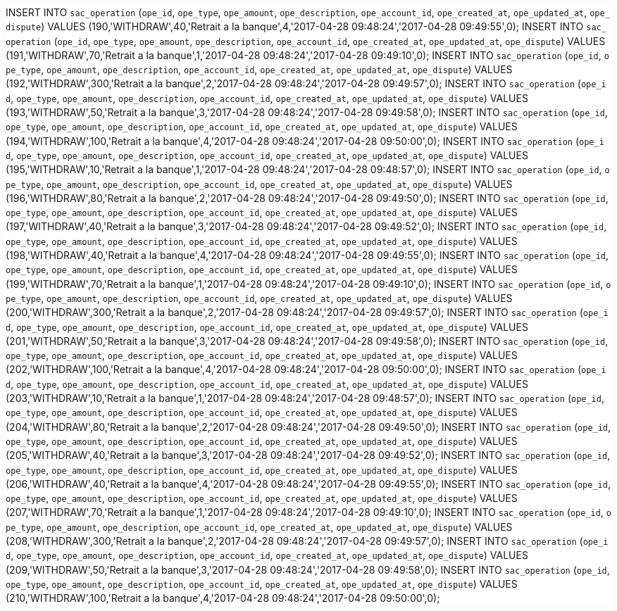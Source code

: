 INSERT INTO `sac_operation` (`ope_id`, `ope_type`, `ope_amount`, `ope_description`, `ope_account_id`, `ope_created_at`, `ope_updated_at`, `ope_dispute`) VALUES (190,'WITHDRAW',40,'Retrait a la banque',4,'2017-04-28 09:48:24','2017-04-28 09:49:55',0);
INSERT INTO `sac_operation` (`ope_id`, `ope_type`, `ope_amount`, `ope_description`, `ope_account_id`, `ope_created_at`, `ope_updated_at`, `ope_dispute`) VALUES (191,'WITHDRAW',70,'Retrait a la banque',1,'2017-04-28 09:48:24','2017-04-28 09:49:10',0);
INSERT INTO `sac_operation` (`ope_id`, `ope_type`, `ope_amount`, `ope_description`, `ope_account_id`, `ope_created_at`, `ope_updated_at`, `ope_dispute`) VALUES (192,'WITHDRAW',300,'Retrait a la banque',2,'2017-04-28 09:48:24','2017-04-28 09:49:57',0);
INSERT INTO `sac_operation` (`ope_id`, `ope_type`, `ope_amount`, `ope_description`, `ope_account_id`, `ope_created_at`, `ope_updated_at`, `ope_dispute`) VALUES (193,'WITHDRAW',50,'Retrait a la banque',3,'2017-04-28 09:48:24','2017-04-28 09:49:58',0);
INSERT INTO `sac_operation` (`ope_id`, `ope_type`, `ope_amount`, `ope_description`, `ope_account_id`, `ope_created_at`, `ope_updated_at`, `ope_dispute`) VALUES (194,'WITHDRAW',100,'Retrait a la banque',4,'2017-04-28 09:48:24','2017-04-28 09:50:00',0);
INSERT INTO `sac_operation` (`ope_id`, `ope_type`, `ope_amount`, `ope_description`, `ope_account_id`, `ope_created_at`, `ope_updated_at`, `ope_dispute`) VALUES (195,'WITHDRAW',10,'Retrait a la banque',1,'2017-04-28 09:48:24','2017-04-28 09:48:57',0);
INSERT INTO `sac_operation` (`ope_id`, `ope_type`, `ope_amount`, `ope_description`, `ope_account_id`, `ope_created_at`, `ope_updated_at`, `ope_dispute`) VALUES (196,'WITHDRAW',80,'Retrait a la banque',2,'2017-04-28 09:48:24','2017-04-28 09:49:50',0);
INSERT INTO `sac_operation` (`ope_id`, `ope_type`, `ope_amount`, `ope_description`, `ope_account_id`, `ope_created_at`, `ope_updated_at`, `ope_dispute`) VALUES (197,'WITHDRAW',40,'Retrait a la banque',3,'2017-04-28 09:48:24','2017-04-28 09:49:52',0);
INSERT INTO `sac_operation` (`ope_id`, `ope_type`, `ope_amount`, `ope_description`, `ope_account_id`, `ope_created_at`, `ope_updated_at`, `ope_dispute`) VALUES (198,'WITHDRAW',40,'Retrait a la banque',4,'2017-04-28 09:48:24','2017-04-28 09:49:55',0);
INSERT INTO `sac_operation` (`ope_id`, `ope_type`, `ope_amount`, `ope_description`, `ope_account_id`, `ope_created_at`, `ope_updated_at`, `ope_dispute`) VALUES (199,'WITHDRAW',70,'Retrait a la banque',1,'2017-04-28 09:48:24','2017-04-28 09:49:10',0);
INSERT INTO `sac_operation` (`ope_id`, `ope_type`, `ope_amount`, `ope_description`, `ope_account_id`, `ope_created_at`, `ope_updated_at`, `ope_dispute`) VALUES (200,'WITHDRAW',300,'Retrait a la banque',2,'2017-04-28 09:48:24','2017-04-28 09:49:57',0);
INSERT INTO `sac_operation` (`ope_id`, `ope_type`, `ope_amount`, `ope_description`, `ope_account_id`, `ope_created_at`, `ope_updated_at`, `ope_dispute`) VALUES (201,'WITHDRAW',50,'Retrait a la banque',3,'2017-04-28 09:48:24','2017-04-28 09:49:58',0);
INSERT INTO `sac_operation` (`ope_id`, `ope_type`, `ope_amount`, `ope_description`, `ope_account_id`, `ope_created_at`, `ope_updated_at`, `ope_dispute`) VALUES (202,'WITHDRAW',100,'Retrait a la banque',4,'2017-04-28 09:48:24','2017-04-28 09:50:00',0);
INSERT INTO `sac_operation` (`ope_id`, `ope_type`, `ope_amount`, `ope_description`, `ope_account_id`, `ope_created_at`, `ope_updated_at`, `ope_dispute`) VALUES (203,'WITHDRAW',10,'Retrait a la banque',1,'2017-04-28 09:48:24','2017-04-28 09:48:57',0);
INSERT INTO `sac_operation` (`ope_id`, `ope_type`, `ope_amount`, `ope_description`, `ope_account_id`, `ope_created_at`, `ope_updated_at`, `ope_dispute`) VALUES (204,'WITHDRAW',80,'Retrait a la banque',2,'2017-04-28 09:48:24','2017-04-28 09:49:50',0);
INSERT INTO `sac_operation` (`ope_id`, `ope_type`, `ope_amount`, `ope_description`, `ope_account_id`, `ope_created_at`, `ope_updated_at`, `ope_dispute`) VALUES (205,'WITHDRAW',40,'Retrait a la banque',3,'2017-04-28 09:48:24','2017-04-28 09:49:52',0);
INSERT INTO `sac_operation` (`ope_id`, `ope_type`, `ope_amount`, `ope_description`, `ope_account_id`, `ope_created_at`, `ope_updated_at`, `ope_dispute`) VALUES (206,'WITHDRAW',40,'Retrait a la banque',4,'2017-04-28 09:48:24','2017-04-28 09:49:55',0);
INSERT INTO `sac_operation` (`ope_id`, `ope_type`, `ope_amount`, `ope_description`, `ope_account_id`, `ope_created_at`, `ope_updated_at`, `ope_dispute`) VALUES (207,'WITHDRAW',70,'Retrait a la banque',1,'2017-04-28 09:48:24','2017-04-28 09:49:10',0);
INSERT INTO `sac_operation` (`ope_id`, `ope_type`, `ope_amount`, `ope_description`, `ope_account_id`, `ope_created_at`, `ope_updated_at`, `ope_dispute`) VALUES (208,'WITHDRAW',300,'Retrait a la banque',2,'2017-04-28 09:48:24','2017-04-28 09:49:57',0);
INSERT INTO `sac_operation` (`ope_id`, `ope_type`, `ope_amount`, `ope_description`, `ope_account_id`, `ope_created_at`, `ope_updated_at`, `ope_dispute`) VALUES (209,'WITHDRAW',50,'Retrait a la banque',3,'2017-04-28 09:48:24','2017-04-28 09:49:58',0);
INSERT INTO `sac_operation` (`ope_id`, `ope_type`, `ope_amount`, `ope_description`, `ope_account_id`, `ope_created_at`, `ope_updated_at`, `ope_dispute`) VALUES (210,'WITHDRAW',100,'Retrait a la banque',4,'2017-04-28 09:48:24','2017-04-28 09:50:00',0);
